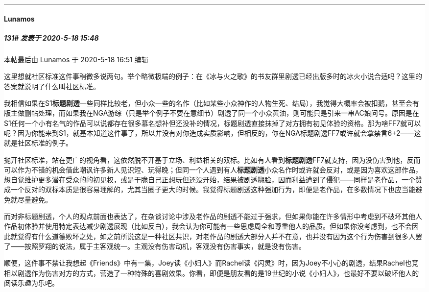 





*****

####  Lunamos  
##### 131#       发表于 2020-5-18 15:48



 本帖最后由 Lunamos 于 2020-5-18 16:51 编辑 

这里想就社区标准这件事稍微多说两句。举个略微极端的例子：在《冰与火之歌》的书友群里剧透已经出版多时的冰火小说合适吗？这里的答案就说明了什么叫社区标准。


我相信如果在S1<strong>标题剧透</strong>一些同样比较老，但小众一些的名作（比如某些小众神作的人物生死、结局），我觉得大概率会被扣鹅，甚至会有版主做删帖处理，而如果我在NGA游综（只是举个例子不要在意细节）剧透了同一个小众黄油，则可能只是引来一串AC娘问号。原因是在S1任何一个小有名气的作品可以说都存在很多慕名想补但还没补的情况，标题剧透直接抹掉了对方拥有初见体验的资格。那为啥FF7就可以呢？因为你能来到S1，就基本知道这件事了，所以并没有对你造成实质影响，但相反的，你在NGA标题剧透FF7或许就会拿禁言6+2——这就是社区标准的例子。


抛开社区标准，站在更广的视角看，这依然脱不开基于立场、利益相关的双标。比如有人看到<strong>标题剧透</strong>FF7就支持，因为没伤害到他，反而可以作为不错的机会借此嘲讽许多新人见识短、玩得晚；但同一个人遇到有人<strong>标题剧透</strong>小众名作时或许就会反对，或是因为喜欢这部作品，想自觉维护更多潜在受众的的初见权，或是干脆自己正想玩但还没开始，结果被剧透糊脸，因而利益遭到了侵犯——同样是老作品，一个赞成一个反对的双标本质是很容易理解的，尤其当圈子更大的时候。我觉得标题剧透这种强加行为，即便是老作品，在多数情况下也应当能避免就尽量避免。


而对非标题剧透，个人的观点前面也表达了，在杂谈讨论中涉及老作品的剧透不能过于强求，但如果你能在许多情形中考虑到不破坏其他人作品初体验并使用特定表达减少剧透展现（比如反白），我会认为你可能有一些思虑周全和尊重他人的品质。但如果你没考虑到，也不会因此就觉得有什么道德败坏之处，如之前所说这是一种社区共识，对老作品的剧透大部分人并不在意，也并没有因为这个行为伤害到很多人罢了——按照罗翔的说法，属于主客观统一。主观没有伤害动机，客观没有伤害事实，就是没有伤害。


顺便，这件事不禁让我想起《Friends》中有一集，Joey读《小妇人》而Rachel读《闪灵》时，因为Joey不小心的剧透，结果Rachel也竞相以剧透作为伤害对方的方式，营造了一种特殊的喜剧效果。你看，即便是朋友看的是19世纪的小说《小妇人》，也最好不要以破坏他人的阅读乐趣为乐吧。





                                             